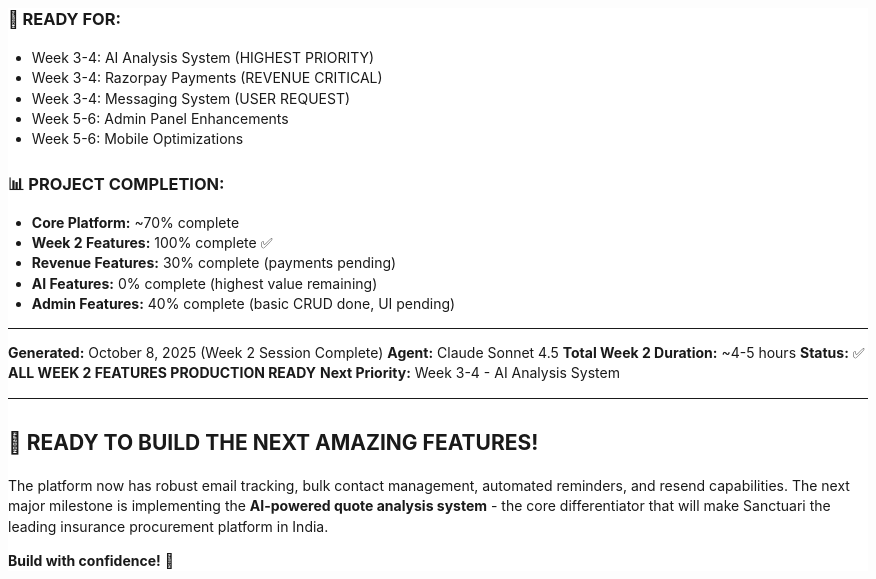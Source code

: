 ### **🚀 READY FOR:**
- Week 3-4: AI Analysis System (HIGHEST PRIORITY)
- Week 3-4: Razorpay Payments (REVENUE CRITICAL)
- Week 3-4: Messaging System (USER REQUEST)
- Week 5-6: Admin Panel Enhancements
- Week 5-6: Mobile Optimizations

### **📊 PROJECT COMPLETION:**
- **Core Platform:** ~70% complete
- **Week 2 Features:** 100% complete ✅
- **Revenue Features:** 30% complete (payments pending)
- **AI Features:** 0% complete (highest value remaining)
- **Admin Features:** 40% complete (basic CRUD done, UI pending)

---

**Generated:** October 8, 2025 (Week 2 Session Complete)
**Agent:** Claude Sonnet 4.5
**Total Week 2 Duration:** ~4-5 hours
**Status:** ✅ **ALL WEEK 2 FEATURES PRODUCTION READY**
**Next Priority:** Week 3-4 - AI Analysis System

---

## 🎊 READY TO BUILD THE NEXT AMAZING FEATURES!

The platform now has robust email tracking, bulk contact management, automated reminders, and resend capabilities. The next major milestone is implementing the **AI-powered quote analysis system** - the core differentiator that will make Sanctuari the leading insurance procurement platform in India.

**Build with confidence!** 🚀
